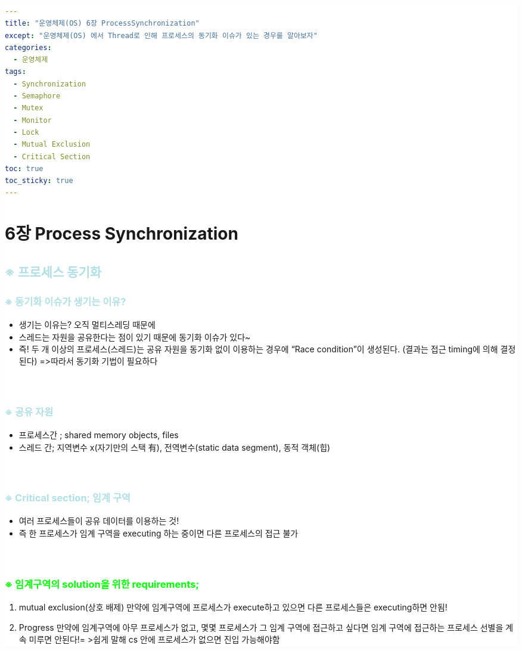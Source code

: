 ```yaml
---
title: "운영체제(OS) 6장 ProcessSynchronization"
except: "운영체제(OS) 에서 Thread로 인해 프로세스의 동기화 이슈가 있는 경우를 알아보자"
categories:
  - 운영체제
tags:
  - Synchronization
  - Semaphore
  - Mutex
  - Monitor
  - Lock
  - Mutual Exclusion
  - Critical Section
toc: true
toc_sticky: true
---
```


# 6장 Process Synchronization
## <span style = "color:powderblue"> ※ 프로세스 동기화
### <span style = "color:powderblue"> ※ 동기화 이슈가 생기는 이유?
- 생기는 이유는? 오직 멀티스레딩 때문에
- 스레드는 자원을 공유한다는 점이 있기 때문에 동기화 이슈가 있다~
- 즉! 두 개 이상의 프로세스(스레드)는 공유 자원을 동기화 없이 이용하는 경우에 “Race condition”이 생성된다. (결과는 접근 timing에 의해 결정된다) =>따라서 동기화 기법이 필요하다
<br><br><br>

### <span style = "color:powderblue"> ※ 공유 자원
- 프로세스간 ; shared memory objects, files
- 스레드 간; 지역변수 x(자기만의 스택 有), 전역변수(static data segment), 동적 객체(힙)
<br><br><br>

### <span style = "color:powderblue"> ※  Critical section; 임계 구역
- 여러 프로세스들이 공유 데이터를 이용하는 것!
- 즉 한 프로세스가 임계 구역을 executing 하는 중이면 다른 프로세스의 접근 불가
<br><br><br>

### <span style = "color:lime"> ※ 임계구역의 solution을 위한 requirements;
1. mutual exclusion(상호 배제)
만약에 임계구역에 프로세스가 execute하고 있으면 다른 프로세스들은 executing하면 안됨!

2. Progress
만약에 임계구역에 아무 프로세스가 없고, 몇몇 프로세스가 그 임계 구역에 접근하고 싶다면 임계 구역에 접근하는 프로세스 선별을 계속 미루면 안된다!= >쉽게 말해 cs 안에 프로세스가 없으면 진입 가능해야함
